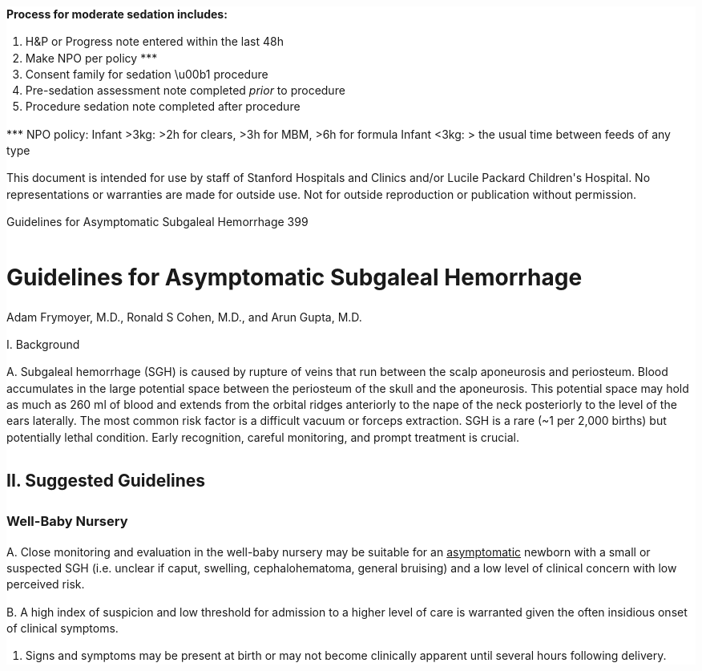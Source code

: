 **Process for moderate sedation includes:**
1. H&P or Progress note entered within the last 48h
2. Make NPO per policy ***
3. Consent family for sedation \u00b1 procedure
4. Pre-sedation assessment note completed *prior* to procedure
5. Procedure sedation note completed after procedure

<a id='591fcae0-c355-4ce6-8bd6-e23e054428b5'></a>

*** NPO policy:
Infant >3kg: >2h for clears, >3h for MBM, >6h for formula
Infant <3kg: > the usual time between feeds of any type

<a id='15b71a4b-8610-41e1-a72f-a1a703224595'></a>

This document is intended for use by staff of Stanford Hospitals and Clinics and/or Lucile Packard Children's Hospital. No representations or warranties are made for outside use. Not for outside reproduction or publication without permission.

<a id='688f8b5d-0491-406e-81de-9b5e812712e2'></a>

Guidelines for Asymptomatic Subgaleal Hemorrhage 399

# Guidelines for Asymptomatic Subgaleal Hemorrhage

<a id='bbafb3e6-7dee-455d-8ba8-0c4ff0496955'></a>

Adam Frymoyer, M.D., Ronald S Cohen, M.D., and Arun Gupta, M.D.

<a id='8ee57ca1-7d8f-402c-9fd7-86c1b969521d'></a>

I. Background

A. Subgaleal hemorrhage (SGH) is caused by rupture of veins that run between the scalp aponeurosis and periosteum. Blood accumulates in the large potential space between the periosteum of the skull and the aponeurosis. This potential space may hold as much as 260 ml of blood and extends from the orbital ridges anteriorly to the nape of the neck posteriorly to the level of the ears laterally. The most common risk factor is a difficult vacuum or forceps extraction. SGH is a rare (~1 per 2,000 births) but potentially lethal condition. Early recognition, careful monitoring, and prompt treatment is crucial.

<a id='5030b1bb-9d61-4f31-861b-f651fd1dfc93'></a>

## II. Suggested Guidelines

### Well-Baby Nursery

A. Close monitoring and evaluation in the well-baby nursery may be suitable for an <u>asymptomatic</u> newborn with a small or suspected SGH (i.e. unclear if caput, swelling, cephalohematoma, general bruising) and a low level of clinical concern with low perceived risk.

B. A high index of suspicion and low threshold for admission to a higher level of care is warranted given the often insidious onset of clinical symptoms.

1. Signs and symptoms may be present at birth or may not become clinically apparent until several hours following delivery.
